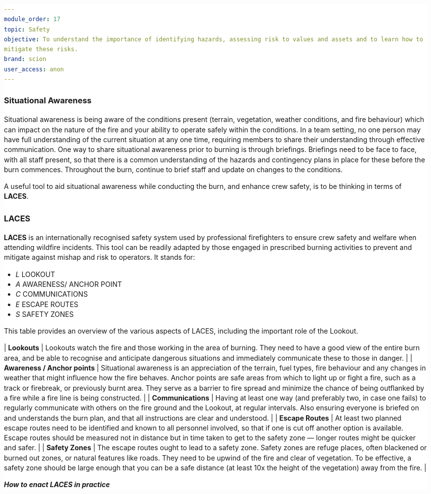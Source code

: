 ```yaml
---
module_order: 17
topic: Safety
objective: To understand the importance of identifying hazards, assessing risk to values and assets and to learn how to mitigate these risks.
brand: scion
user_access: anon
---
```


### Situational Awareness

Situational awareness is being aware of the conditions present (terrain, vegetation, weather conditions, and fire behaviour) which can impact on the nature of the fire and your ability to operate safely within the conditions.
In a team setting, no one person may have full understanding of the current situation at any one time, requiring members to share their understanding through effective communication. One way to share situational awareness prior to burning is through briefings. Briefings need to be face to face, with all staff present, so that there is a common understanding of the hazards and contingency plans in place for these before the burn commences. Throughout the burn, continue to brief staff and update on changes to the conditions.

A useful tool to aid situational awareness while conducting the burn, and enhance crew safety, is to be thinking in terms of **LACES**.

### LACES

__LACES__ is an internationally recognised safety system used by professional firefighters to ensure crew safety and welfare when attending wildfire incidents. This tool can be readily adapted by those engaged in prescribed burning activities to prevent and mitigate against mishap and risk to operators. It stands for:
* _L_ LOOKOUT
* _A_ AWARENESS/ ANCHOR POINT
* _C_ COMMUNICATIONS
* _E_ ESCAPE ROUTES
* _S_ SAFETY ZONES

This table provides an overview of the various aspects of LACES, including the important role of the Lookout. 


| **Lookouts**             | Lookouts watch the fire and those working in the area of burning. They need to have a good view of the entire burn area, and be able to recognise and anticipate dangerous situations and immediately communicate these to those in danger. |
| **Awareness / Anchor points**   | Situational awareness is an appreciation of the terrain, fuel types, fire behaviour and any changes in weather that might influence how the fire behaves. Anchor points are safe areas from which to light up or fight a fire, such as a track or firebreak, or previously burnt area. They serve as a barrier to fire spread and minimize the chance of being outflanked by a fire while a fire line is being constructed. |
| **Communications**       | Having at least one way (and preferably two, in case one fails) to regularly communicate with others on the fire ground and the Lookout, at regular intervals. Also ensuring everyone is briefed on and understands the burn plan, and that all instructions are clear and understood. |
| **Escape Routes**           | At least two planned escape routes need to be identified and known to all personnel involved, so that if one is cut off another option is available. Escape routes should be measured not in distance but in time taken to get to the safety zone — longer routes might be quicker and safer. |
| **Safety Zones**    | The escape routes ought to lead to a safety zone. Safety zones are refuge places, often blackened or burned out zones, or natural features like roads. They need to be upwind of the fire and clear of vegetation. To be effective, a safety zone should be large enough that you can be a safe distance (at least 10x the height of the vegetation) away from the fire. |

**_How to enact LACES in practice_**
